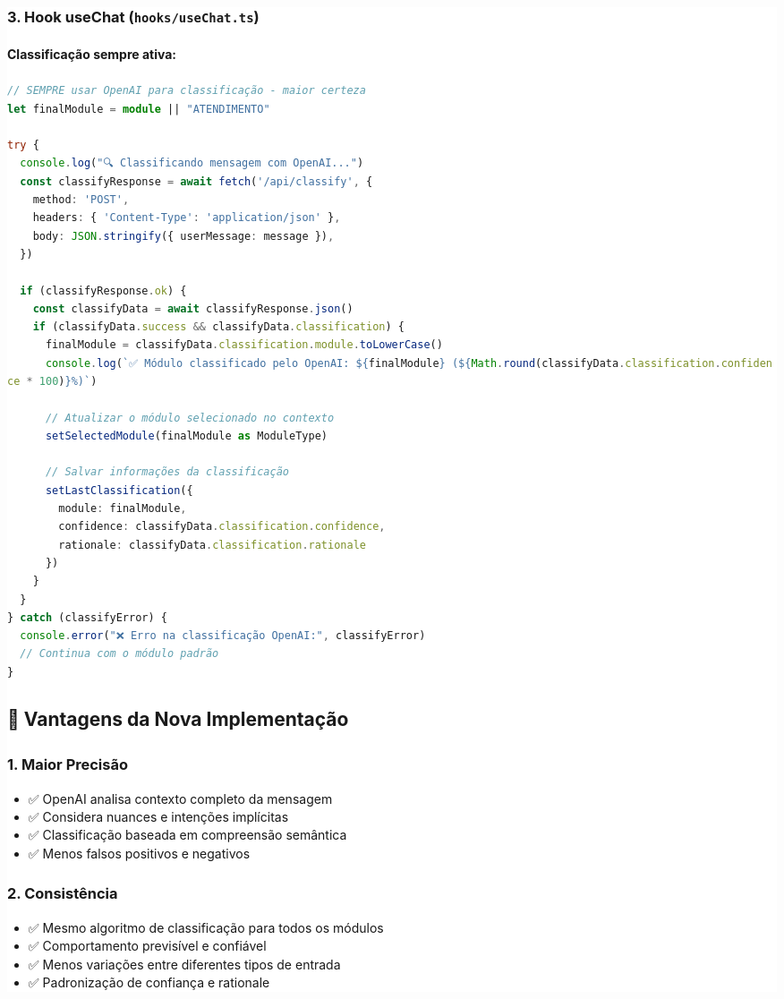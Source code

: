 ### 3. **Hook useChat (`hooks/useChat.ts`)**

#### **Classificação sempre ativa:**

```typescript
// SEMPRE usar OpenAI para classificação - maior certeza
let finalModule = module || "ATENDIMENTO"

try {
  console.log("🔍 Classificando mensagem com OpenAI...")
  const classifyResponse = await fetch('/api/classify', {
    method: 'POST',
    headers: { 'Content-Type': 'application/json' },
    body: JSON.stringify({ userMessage: message }),
  })
  
  if (classifyResponse.ok) {
    const classifyData = await classifyResponse.json()
    if (classifyData.success && classifyData.classification) {
      finalModule = classifyData.classification.module.toLowerCase()
      console.log(`✅ Módulo classificado pelo OpenAI: ${finalModule} (${Math.round(classifyData.classification.confidence * 100)}%)`)
      
      // Atualizar o módulo selecionado no contexto
      setSelectedModule(finalModule as ModuleType)
      
      // Salvar informações da classificação
      setLastClassification({
        module: finalModule,
        confidence: classifyData.classification.confidence,
        rationale: classifyData.classification.rationale
      })
    }
  }
} catch (classifyError) {
  console.error("❌ Erro na classificação OpenAI:", classifyError)
  // Continua com o módulo padrão
}
```

## 🚀 Vantagens da Nova Implementação

### 1. **Maior Precisão**
- ✅ OpenAI analisa contexto completo da mensagem
- ✅ Considera nuances e intenções implícitas
- ✅ Classificação baseada em compreensão semântica
- ✅ Menos falsos positivos e negativos

### 2. **Consistência**
- ✅ Mesmo algoritmo de classificação para todos os módulos
- ✅ Comportamento previsível e confiável
- ✅ Menos variações entre diferentes tipos de entrada
- ✅ Padronização de confiança e rationale
